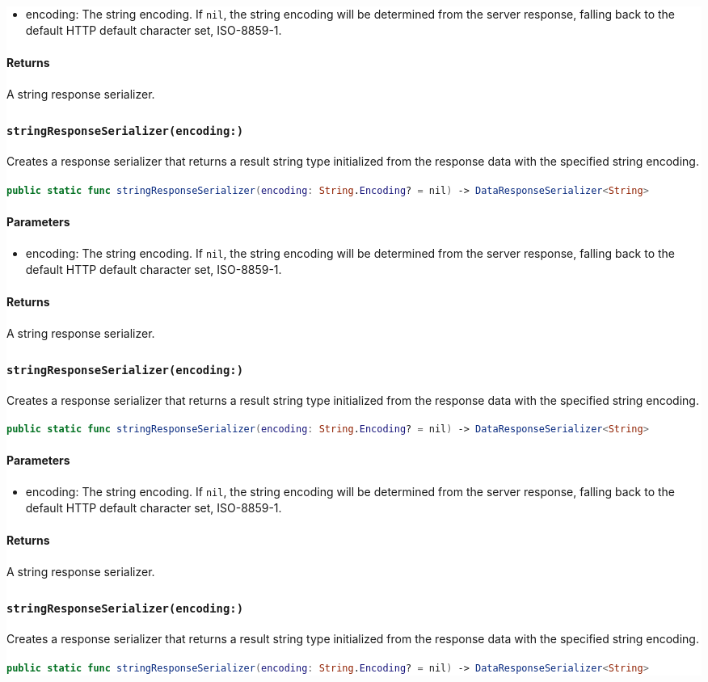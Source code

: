   - encoding: The string encoding. If `nil`, the string encoding will be determined from the server response, falling back to the default HTTP default character set, ISO-8859-1.

#### Returns

A string response serializer.

### `stringResponseSerializer(encoding:)`

Creates a response serializer that returns a result string type initialized from the response data with
the specified string encoding.

``` swift
public static func stringResponseSerializer(encoding: String.Encoding? = nil) -> DataResponseSerializer<String> 
```

#### Parameters

  - encoding: The string encoding. If `nil`, the string encoding will be determined from the server response, falling back to the default HTTP default character set, ISO-8859-1.

#### Returns

A string response serializer.

### `stringResponseSerializer(encoding:)`

Creates a response serializer that returns a result string type initialized from the response data with
the specified string encoding.

``` swift
public static func stringResponseSerializer(encoding: String.Encoding? = nil) -> DataResponseSerializer<String> 
```

#### Parameters

  - encoding: The string encoding. If `nil`, the string encoding will be determined from the server response, falling back to the default HTTP default character set, ISO-8859-1.

#### Returns

A string response serializer.

### `stringResponseSerializer(encoding:)`

Creates a response serializer that returns a result string type initialized from the response data with
the specified string encoding.

``` swift
public static func stringResponseSerializer(encoding: String.Encoding? = nil) -> DataResponseSerializer<String> 
```

